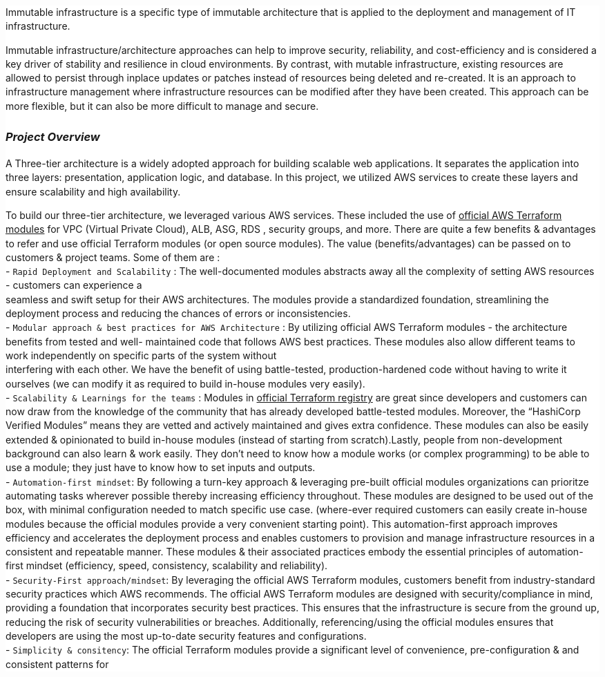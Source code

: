 Immutable infrastructure is a specific type of immutable architecture that is applied to the deployment and management of IT infrastructure.

Immutable infrastructure/architecture approaches can help to improve security, reliability, and cost-efficiency and is considered a key driver of stability and resilience in cloud environments. By contrast, with mutable infrastructure, existing resources are allowed to persist through inplace updates or patches instead of resources being deleted and re-created. It is an approach to infrastructure management where infrastructure resources can be modified after they have been created. This approach can be more flexible, but it can also be more difficult to manage and secure.<br/>

### _Project Overview_

A Three-tier architecture is a widely adopted approach for building scalable web applications. It separates the application into three layers: presentation, application logic, and database. In this project, we utilized AWS services to create these layers and ensure scalability and high availability. <br/>

To build our three-tier architecture, we leveraged various AWS services. These included the use of [official AWS Terraform modules](https://www.hashicorp.com/blog/terraform-modules-on-aws) for VPC (Virtual Private Cloud), ALB, ASG, RDS , security groups, and more. There are quite a few benefits & advantages to refer and use official Terraform modules (or open source modules). The value (benefits/advantages) can be passed on to customers & project teams. Some of them are :<br/>
    - `Rapid Deployment and Scalability` : The well-documented modules abstracts away all the complexity of setting AWS resources - customers can experience a  
      seamless and swift setup for their AWS architectures. The modules provide a standardized foundation, streamlining the deployment process and reducing the 
      chances of errors or inconsistencies.<br/>
    - `Modular approach & best practices for AWS Architecture` : By utilizing official AWS Terraform modules - the architecture benefits from tested and well- 
       maintained code that follows AWS best practices. These modules also allow different teams to work independently on specific parts of the system without   
       interfering with each other. We have the benefit of using battle-tested, production-hardened code without having to write it ourselves (we can modify it 
       as required to build in-house modules very easily).<br/>
    - `Scalability & Learnings for the teams` : Modules in [official Terraform registry](https://registry.terraform.io/) are great since developers and customers 
       can now draw from the knowledge of the community that has already developed battle-tested modules. Moreover,  the “HashiCorp Verified Modules” means they 
       are vetted and actively maintained and gives extra confidence. These modules can also be easily extended & opinionated to build in-house modules (instead 
       of starting from scratch).Lastly, people from non-development background can also learn & work easily. They don’t need to know how a module works (or 
       complex programming) to be able to use a module; they just have to know how to set inputs and outputs. <br/>
    - `Automation-first mindset`: By following a turn-key approach & leveraging pre-built official modules organizations can prioritze automating tasks wherever 
       possible thereby increasing efficiency throughout. These modules are designed to be used out of the box, with minimal configuration needed to match 
       specific use case. (where-ever required customers can easily create in-house modules because the official modules provide a very convenient starting 
       point). This automation-first approach improves efficiency and accelerates the deployment process and enables customers to provision and manage 
       infrastructure resources in a consistent and repeatable manner. These modules & their associated practices embody the essential principles of automation-first mindset (efficiency, speed, consistency, scalability and reliability).<br/>
    - `Security-First approach/mindset`: By leveraging the official AWS Terraform modules, customers benefit from industry-standard security practices which AWS 
        recommends. The official AWS Terraform modules are designed with security/compliance in mind, providing a foundation that incorporates security best 
        practices. This ensures that the infrastructure is secure from the ground up, reducing the risk of security vulnerabilities or breaches. Additionally, 
        referencing/using the official modules ensures that developers are using the most up-to-date security features and configurations.<br/>
    - `Simplicity & consitency`: The official Terraform modules provide a significant level of convenience, pre-configuration & and consistent patterns for 